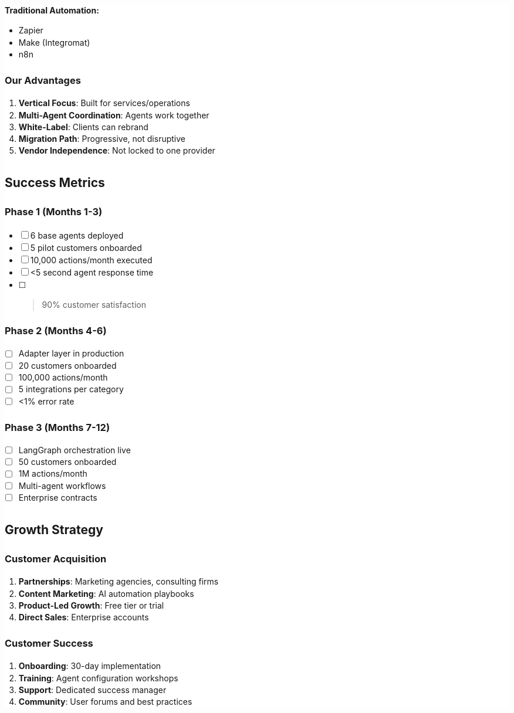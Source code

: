 **Traditional Automation:**
- Zapier
- Make (Integromat)
- n8n

### Our Advantages

1. **Vertical Focus**: Built for services/operations
2. **Multi-Agent Coordination**: Agents work together
3. **White-Label**: Clients can rebrand
4. **Migration Path**: Progressive, not disruptive
5. **Vendor Independence**: Not locked to one provider

## Success Metrics

### Phase 1 (Months 1-3)

- [ ] 6 base agents deployed
- [ ] 5 pilot customers onboarded
- [ ] 10,000 actions/month executed
- [ ] <5 second agent response time
- [ ] >90% customer satisfaction

### Phase 2 (Months 4-6)

- [ ] Adapter layer in production
- [ ] 20 customers onboarded
- [ ] 100,000 actions/month
- [ ] 5 integrations per category
- [ ] <1% error rate

### Phase 3 (Months 7-12)

- [ ] LangGraph orchestration live
- [ ] 50 customers onboarded
- [ ] 1M actions/month
- [ ] Multi-agent workflows
- [ ] Enterprise contracts

## Growth Strategy

### Customer Acquisition

1. **Partnerships**: Marketing agencies, consulting firms
2. **Content Marketing**: AI automation playbooks
3. **Product-Led Growth**: Free tier or trial
4. **Direct Sales**: Enterprise accounts

### Customer Success

1. **Onboarding**: 30-day implementation
2. **Training**: Agent configuration workshops
3. **Support**: Dedicated success manager
4. **Community**: User forums and best practices
